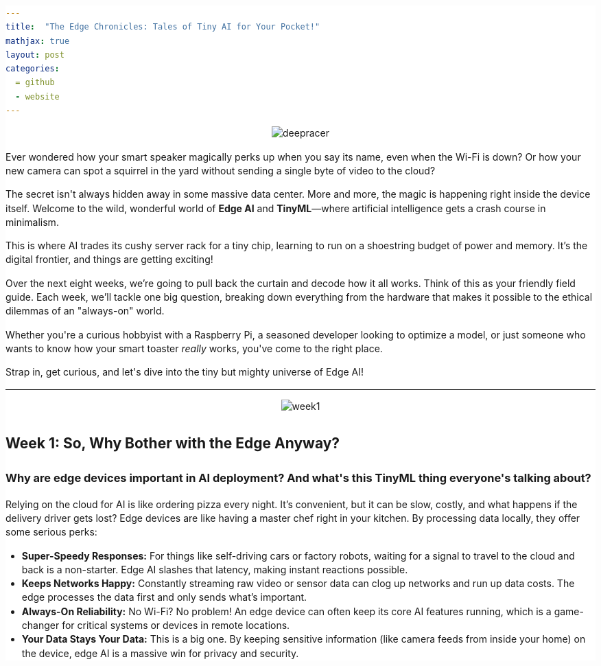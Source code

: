 ```yaml
---
title:  "The Edge Chronicles: Tales of Tiny AI for Your Pocket!"
mathjax: true
layout: post
categories: 
  = github
  - website
---
```


<div style="text-align: center;">
  <img src="http://kodendaal.github.io/assets/edge_ai.png" alt="deepracer" style="width: 800px; height: auto;">
</div>

Ever wondered how your smart speaker magically perks up when you say its name, even when the Wi-Fi is down? Or how your new camera can spot a squirrel in the yard without sending a single byte of video to the cloud?

The secret isn't always hidden away in some massive data center. More and more, the magic is happening right inside the device itself. Welcome to the wild, wonderful world of **Edge AI** and **TinyML**—where artificial intelligence gets a crash course in minimalism.

This is where AI trades its cushy server rack for a tiny chip, learning to run on a shoestring budget of power and memory. It’s the digital frontier, and things are getting exciting!

Over the next eight weeks, we’re going to pull back the curtain and decode how it all works. Think of this as your friendly field guide. Each week, we’ll tackle one big question, breaking down everything from the hardware that makes it possible to the ethical dilemmas of an "always-on" world.

Whether you're a curious hobbyist with a Raspberry Pi, a seasoned developer looking to optimize a model, or just someone who wants to know how your smart toaster *really* works, you've come to the right place.

Strap in, get curious, and let's dive into the tiny but mighty universe of Edge AI!

---

<div style="text-align: center;">
  <img src="http://kodendaal.github.io/assets/edge_week1.png" alt="week1" style="width: 600px; height: auto;">
</div>

## **Week 1: So, Why Bother with the Edge Anyway?**

### **Why are edge devices important in AI deployment? And what's this TinyML thing everyone's talking about?**

Relying on the cloud for AI is like ordering pizza every night. It’s convenient, but it can be slow, costly, and what happens if the delivery driver gets lost? Edge devices are like having a master chef right in your kitchen. By processing data locally, they offer some serious perks:

*   **Super-Speedy Responses:** For things like self-driving cars or factory robots, waiting for a signal to travel to the cloud and back is a non-starter. Edge AI slashes that latency, making instant reactions possible.
*   **Keeps Networks Happy:** Constantly streaming raw video or sensor data can clog up networks and run up data costs. The edge processes the data first and only sends what’s important.
*   **Always-On Reliability:** No Wi-Fi? No problem! An edge device can often keep its core AI features running, which is a game-changer for critical systems or devices in remote locations.
*   **Your Data Stays Your Data:** This is a big one. By keeping sensitive information (like camera feeds from inside your home) on the device, edge AI is a massive win for privacy and security.
